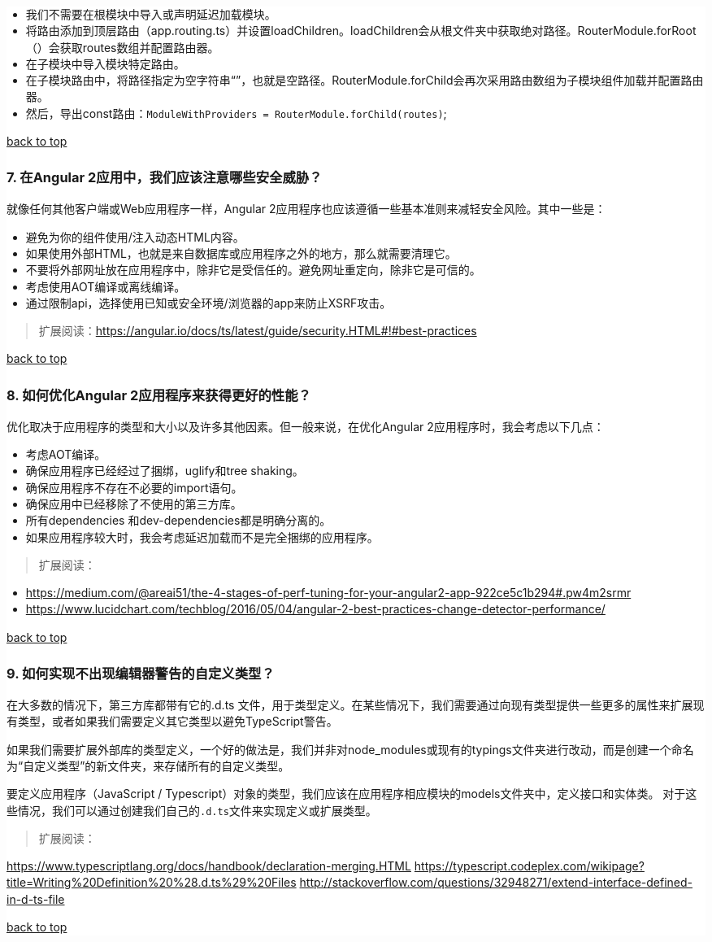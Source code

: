 - 我们不需要在根模块中导入或声明延迟加载模块。
- 将路由添加到顶层路由（app.routing.ts）并设置loadChildren。loadChildren会从根文件夹中获取绝对路径。RouterModule.forRoot（）会获取routes数组并配置路由器。
- 在子模块中导入模块特定路由。
- 在子模块路由中，将路径指定为空字符串“”，也就是空路径。RouterModule.forChild会再次采用路由数组为子模块组件加载并配置路由器。
- 然后，导出const路由：`ModuleWithProviders = RouterModule.forChild(routes)`;
 
[back to top](#top)

<h3 id="安全威胁">7. 在Angular 2应用中，我们应该注意哪些安全威胁？</h3>

就像任何其他客户端或Web应用程序一样，Angular 2应用程序也应该遵循一些基本准则来减轻安全风险。其中一些是：

- 避免为你的组件使用/注入动态HTML内容。
- 如果使用外部HTML，也就是来自数据库或应用程序之外的地方，那么就需要清理它。
- 不要将外部网址放在应用程序中，除非它是受信任的。避免网址重定向，除非它是可信的。
- 考虑使用AOT编译或离线编译。
- 通过限制api，选择使用已知或安全环境/浏览器的app来防止XSRF攻击。

> 扩展阅读：https://angular.io/docs/ts/latest/guide/security.HTML#!#best-practices
 
[back to top](#top)

<h3 id="更好的性能">8. 如何优化Angular 2应用程序来获得更好的性能？</h3>

优化取决于应用程序的类型和大小以及许多其他因素。但一般来说，在优化Angular 2应用程序时，我会考虑以下几点：

- 考虑AOT编译。
- 确保应用程序已经经过了捆绑，uglify和tree shaking。
- 确保应用程序不存在不必要的import语句。
- 确保应用中已经移除了不使用的第三方库。
- 所有dependencies 和dev-dependencies都是明确分离的。
- 如果应用程序较大时，我会考虑延迟加载而不是完全捆绑的应用程序。

> 扩展阅读：

- https://medium.com/@areai51/the-4-stages-of-perf-tuning-for-your-angular2-app-922ce5c1b294#.pw4m2srmr
- https://www.lucidchart.com/techblog/2016/05/04/angular-2-best-practices-change-detector-performance/

[back to top](#top) 

<h3 id="自定义类型">9.  如何实现不出现编辑器警告的自定义类型？</h3>

在大多数的情况下，第三方库都带有它的.d.ts 文件，用于类型定义。在某些情况下，我们需要通过向现有类型提供一些更多的属性来扩展现有类型，或者如果我们需要定义其它类型以避免TypeScript警告。

如果我们需要扩展外部库的类型定义，一个好的做法是，我们并非对node_modules或现有的typings文件夹进行改动，而是创建一个命名为“自定义类型”的新文件夹，来存储所有的自定义类型。

要定义应用程序（JavaScript / Typescript）对象的类型，我们应该在应用程序相应模块的models文件夹中，定义接口和实体类。
对于这些情况，我们可以通过创建我们自己的`.d.ts`文件来实现定义或扩展类型。

> 扩展阅读：

https://www.typescriptlang.org/docs/handbook/declaration-merging.HTML
https://typescript.codeplex.com/wikipage?title=Writing%20Definition%20%28.d.ts%29%20Files
http://stackoverflow.com/questions/32948271/extend-interface-defined-in-d-ts-file

[back to top](#top) 
